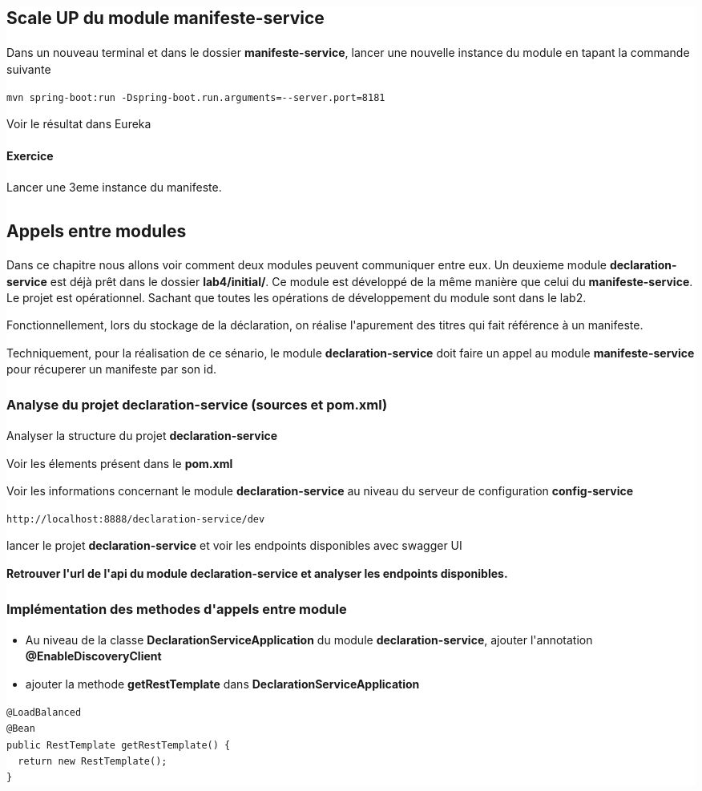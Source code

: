 ## Scale UP du module manifeste-service

Dans un nouveau terminal et dans le dossier **manifeste-service**, lancer une nouvelle instance du module en tapant la commande suivante
```
mvn spring-boot:run -Dspring-boot.run.arguments=--server.port=8181
```

Voir le résultat dans Eureka

#### Exercice

Lancer une 3eme instance du manifeste.

## Appels entre modules

Dans ce chapitre nous allons voir comment deux modules peuvent communiquer entre eux. Un deuxieme module **declaration-service** est déjà prêt dans le dossier **lab4/initial/**. Ce module est développé de la même manière que celui du **manifeste-service**. Le projet est opérationnel. Sachant que toutes les opérations de développement du module sont dans le lab2.

Fonctionnellement, lors du stockage de la déclaration, on réalise l'apurement des titres qui fait référence à un manifeste.

Techniquement, pour la réalisation de ce sénario, le module **declaration-service** doit faire un appel au module **manifeste-service** pour récuperer un manifeste par son id.

### Analyse du projet declaration-service (sources et pom.xml)

Analyser la structure du projet **declaration-service**

Voir les élements présent dans le **pom.xml**

Voir les informations concernant le module **declaration-service** au niveau du serveur de configuration **config-service**
```
http://localhost:8888/declaration-service/dev
```

lancer le projet **declaration-service** et voir les endpoints disponibles avec swagger UI

**Retrouver l'url de l'api du module declaration-service et analyser les endpoints disponibles.**

### Implémentation des methodes d'appels entre module

- Au niveau de la classe **DeclarationServiceApplication** du module **declaration-service**, ajouter l'annotation **@EnableDiscoveryClient**

- ajouter la methode **getRestTemplate** dans **DeclarationServiceApplication**
```
@LoadBalanced
@Bean
public RestTemplate getRestTemplate() {
  return new RestTemplate();
}
```
